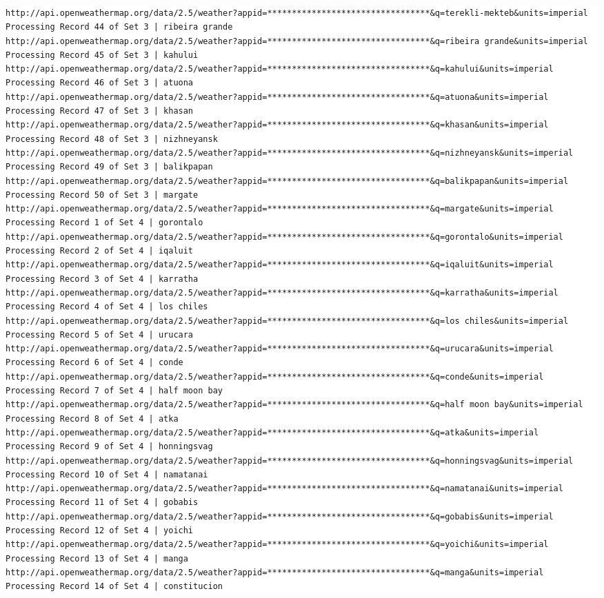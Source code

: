     http://api.openweathermap.org/data/2.5/weather?appid=*********************************&q=terekli-mekteb&units=imperial
    Processing Record 44 of Set 3 | ribeira grande
    http://api.openweathermap.org/data/2.5/weather?appid=*********************************&q=ribeira grande&units=imperial
    Processing Record 45 of Set 3 | kahului
    http://api.openweathermap.org/data/2.5/weather?appid=*********************************&q=kahului&units=imperial
    Processing Record 46 of Set 3 | atuona
    http://api.openweathermap.org/data/2.5/weather?appid=*********************************&q=atuona&units=imperial
    Processing Record 47 of Set 3 | khasan
    http://api.openweathermap.org/data/2.5/weather?appid=*********************************&q=khasan&units=imperial
    Processing Record 48 of Set 3 | nizhneyansk
    http://api.openweathermap.org/data/2.5/weather?appid=*********************************&q=nizhneyansk&units=imperial
    Processing Record 49 of Set 3 | balikpapan
    http://api.openweathermap.org/data/2.5/weather?appid=*********************************&q=balikpapan&units=imperial
    Processing Record 50 of Set 3 | margate
    http://api.openweathermap.org/data/2.5/weather?appid=*********************************&q=margate&units=imperial
    Processing Record 1 of Set 4 | gorontalo
    http://api.openweathermap.org/data/2.5/weather?appid=*********************************&q=gorontalo&units=imperial
    Processing Record 2 of Set 4 | iqaluit
    http://api.openweathermap.org/data/2.5/weather?appid=*********************************&q=iqaluit&units=imperial
    Processing Record 3 of Set 4 | karratha
    http://api.openweathermap.org/data/2.5/weather?appid=*********************************&q=karratha&units=imperial
    Processing Record 4 of Set 4 | los chiles
    http://api.openweathermap.org/data/2.5/weather?appid=*********************************&q=los chiles&units=imperial
    Processing Record 5 of Set 4 | urucara
    http://api.openweathermap.org/data/2.5/weather?appid=*********************************&q=urucara&units=imperial
    Processing Record 6 of Set 4 | conde
    http://api.openweathermap.org/data/2.5/weather?appid=*********************************&q=conde&units=imperial
    Processing Record 7 of Set 4 | half moon bay
    http://api.openweathermap.org/data/2.5/weather?appid=*********************************&q=half moon bay&units=imperial
    Processing Record 8 of Set 4 | atka
    http://api.openweathermap.org/data/2.5/weather?appid=*********************************&q=atka&units=imperial
    Processing Record 9 of Set 4 | honningsvag
    http://api.openweathermap.org/data/2.5/weather?appid=*********************************&q=honningsvag&units=imperial
    Processing Record 10 of Set 4 | namatanai
    http://api.openweathermap.org/data/2.5/weather?appid=*********************************&q=namatanai&units=imperial
    Processing Record 11 of Set 4 | gobabis
    http://api.openweathermap.org/data/2.5/weather?appid=*********************************&q=gobabis&units=imperial
    Processing Record 12 of Set 4 | yoichi
    http://api.openweathermap.org/data/2.5/weather?appid=*********************************&q=yoichi&units=imperial
    Processing Record 13 of Set 4 | manga
    http://api.openweathermap.org/data/2.5/weather?appid=*********************************&q=manga&units=imperial
    Processing Record 14 of Set 4 | constitucion